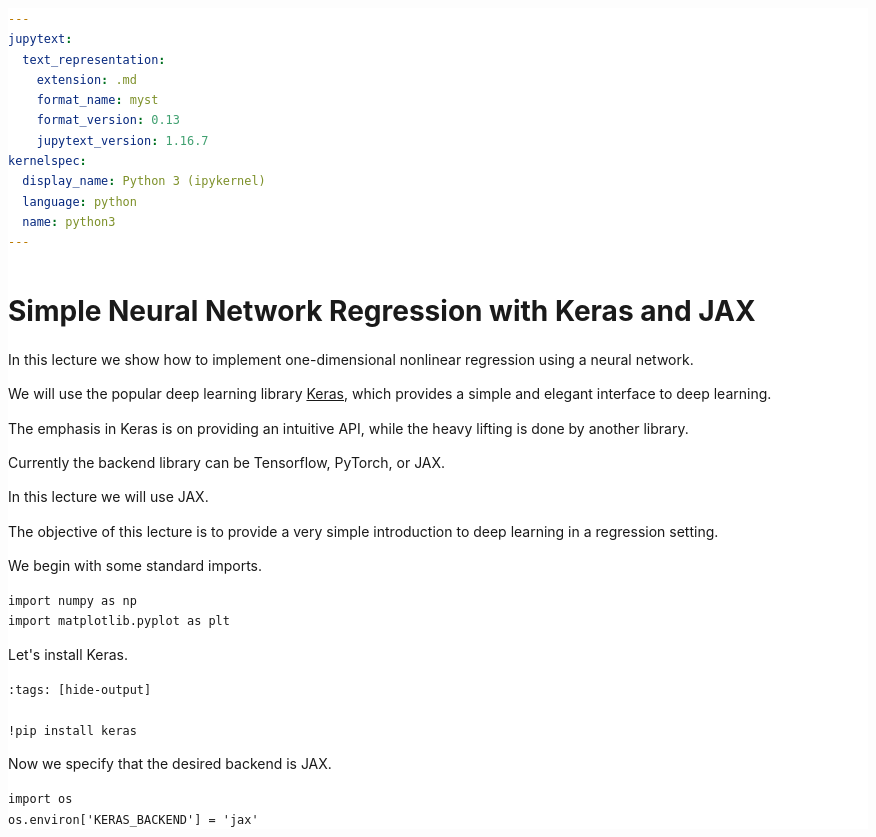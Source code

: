 ```yaml
---
jupytext:
  text_representation:
    extension: .md
    format_name: myst
    format_version: 0.13
    jupytext_version: 1.16.7
kernelspec:
  display_name: Python 3 (ipykernel)
  language: python
  name: python3
---
```


# Simple Neural Network Regression with Keras and JAX

```{include} _admonition/gpu.md
```

In this lecture we show how to implement one-dimensional nonlinear regression
using a neural network.

We will use the popular deep learning library [Keras](https://keras.io/), which
provides a simple and elegant interface to deep learning.

The emphasis in Keras is on providing an intuitive API, while the heavy lifting is
done by another library.

Currently the backend library can be Tensorflow, PyTorch, or JAX.

In this lecture we will use JAX.

The objective of this lecture is to provide a very simple introduction to deep
learning in a regression setting.

We begin with some standard imports.

```{code-cell} ipython3
import numpy as np
import matplotlib.pyplot as plt
```

Let's install Keras.

```{code-cell} ipython3
:tags: [hide-output]

!pip install keras
```

Now we specify that the desired backend is JAX.

```{code-cell} ipython3
import os
os.environ['KERAS_BACKEND'] = 'jax'
```
